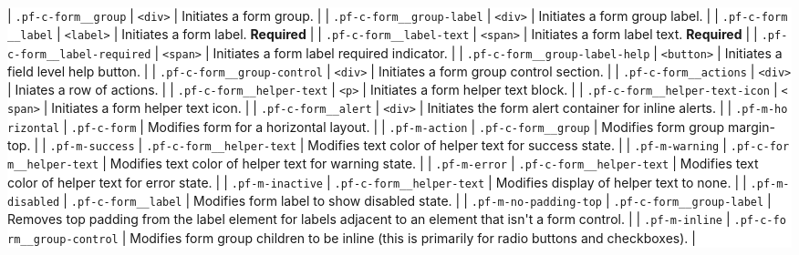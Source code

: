 | `.pf-c-form__group`            | `<div>`                     | Initiates a form group.                                                                                 |
| `.pf-c-form__group-label`      | `<div>`                     | Initiates a form group label.                                                                           |
| `.pf-c-form__label`            | `<label>`                   | Initiates a form label. **Required**                                                                    |
| `.pf-c-form__label-text`       | `<span>`                    | Initiates a form label text. **Required**                                                               |
| `.pf-c-form__label-required`   | `<span>`                    | Initiates a form label required indicator.                                                              |
| `.pf-c-form__group-label-help` | `<button>`                  | Initiates a field level help button.                                                                    |
| `.pf-c-form__group-control`    | `<div>`                     | Initiates a form group control section.                                                                 |
| `.pf-c-form__actions`          | `<div>`                     | Iniates a row of actions.                                                                               |
| `.pf-c-form__helper-text`      | `<p>`                       | Initiates a form helper text block.                                                                     |
| `.pf-c-form__helper-text-icon` | `<span>`                    | Initiates a form helper text icon.                                                                      |
| `.pf-c-form__alert`            | `<div>`                     | Initiates the form alert container for inline alerts.                                                   |
| `.pf-m-horizontal`             | `.pf-c-form`                | Modifies form for a horizontal layout.                                                                  |
| `.pf-m-action`                 | `.pf-c-form__group`         | Modifies form group margin-top.                                                                         |
| `.pf-m-success`                | `.pf-c-form__helper-text`   | Modifies text color of helper text for success state.                                                   |
| `.pf-m-warning`                | `.pf-c-form__helper-text`   | Modifies text color of helper text for warning state.                                                   |
| `.pf-m-error`                  | `.pf-c-form__helper-text`   | Modifies text color of helper text for error state.                                                     |
| `.pf-m-inactive`               | `.pf-c-form__helper-text`   | Modifies display of helper text to none.                                                                |
| `.pf-m-disabled`               | `.pf-c-form__label`         | Modifies form label to show disabled state.                                                             |
| `.pf-m-no-padding-top`         | `.pf-c-form__group-label`   | Removes top padding from the label element for labels adjacent to an element that isn't a form control. |
| `.pf-m-inline`                 | `.pf-c-form__group-control` | Modifies form group children to be inline (this is primarily for radio buttons and checkboxes).         |
